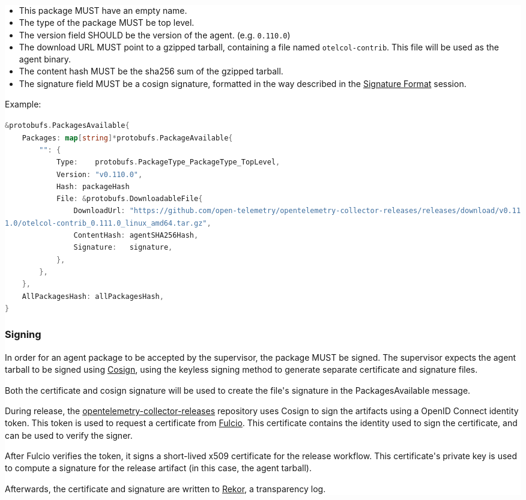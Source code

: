 - This package MUST have an empty name.
- The type of the package MUST be top level.
- The version field SHOULD be the version of the agent. (e.g. `0.110.0`)
- The download URL MUST point to a gzipped tarball, containing a file named
  `otelcol-contrib`. This file will be used as the agent binary.
- The content hash MUST be the sha256 sum of the gzipped tarball.
- The signature field MUST be a cosign signature, formatted in the way
  described in the [Signature Format](#signature-format) session.

Example:

```go
&protobufs.PackagesAvailable{
    Packages: map[string]*protobufs.PackageAvailable{
        "": {
            Type:    protobufs.PackageType_PackageType_TopLevel,
            Version: "v0.110.0",
            Hash: packageHash
            File: &protobufs.DownloadableFile{
                DownloadUrl: "https://github.com/open-telemetry/opentelemetry-collector-releases/releases/download/v0.111.0/otelcol-contrib_0.111.0_linux_amd64.tar.gz",
                ContentHash: agentSHA256Hash,
                Signature:   signature,
            },
        },
    },
    AllPackagesHash: allPackagesHash,
}
```

### Signing

In order for an agent package to be accepted by the supervisor, the
package MUST be signed. The supervisor expects the agent tarball to be signed
using [Cosign](https://github.com/sigstore/cosign), using the keyless signing method to generate separate certificate
and signature files.

Both the certificate and cosign signature will be used to create the
file's signature in the PackagesAvailable message.

During release, the [opentelemetry-collector-releases](https://github.com/open-telemetry/opentelemetry-collector-releases)
repository uses Cosign to sign the artifacts using a OpenID Connect identity token. This token is used to request a certificate from
[Fulcio](https://github.com/sigstore/fulcio).
This certificate contains the identity used to sign the certificate,
and can be used to verify the signer.

After Fulcio verifies the token, it signs a short-lived x509 certificate for
the release workflow. This certificate's private key is used to compute
a signature for the release artifact (in this case, the agent tarball).

Afterwards, the certificate and signature are written to
[Rekor](https://github.com/sigstore/rekor), a transparency log.
